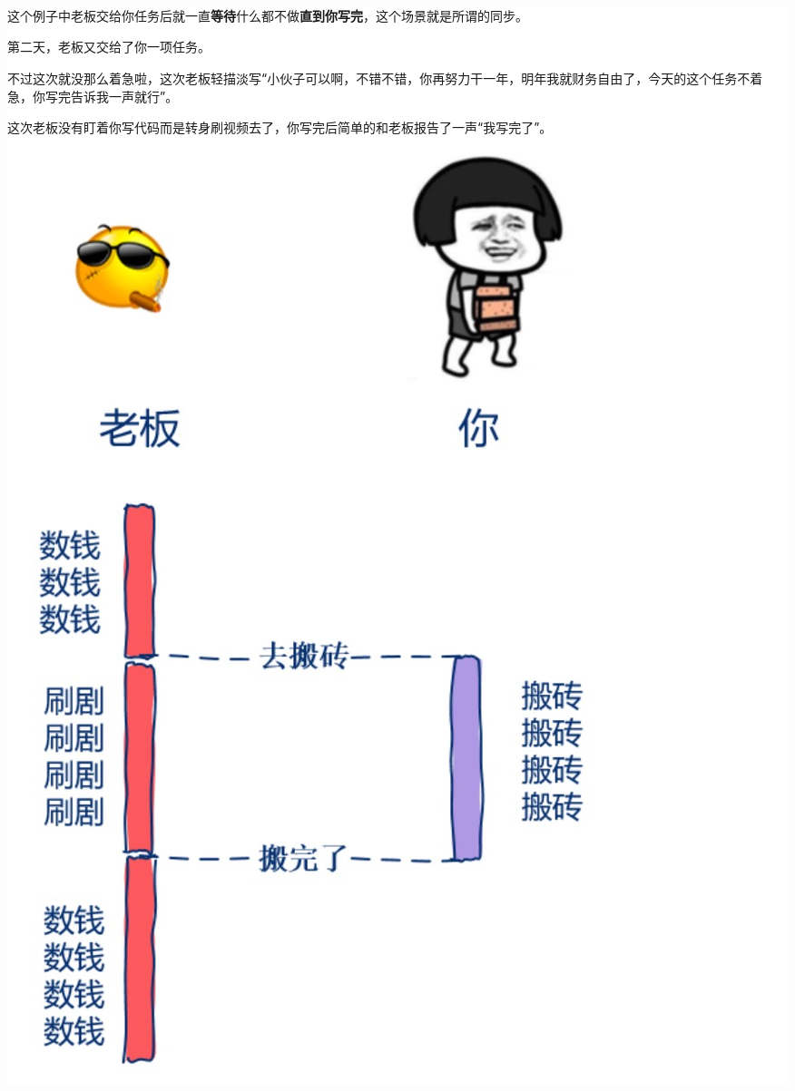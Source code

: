这个例子中老板交给你任务后就一直**等待**什么都不做**直到你写完**，这个场景就是所谓的同步。

第二天，老板又交给了你一项任务。&#x20;

不过这次就没那么着急啦，这次老板轻描淡写“小伙子可以啊，不错不错，你再努力干一年，明年我就财务自由了，今天的这个任务不着急，你写完告诉我一声就行”。&#x20;

这次老板没有盯着你写代码而是转身刷视频去了，你写完后简单的和老板报告了一声“我写完了”。

![](.gitbook/assets/4_2.jpg)
